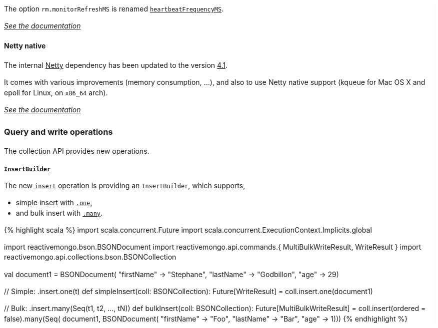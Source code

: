 The option `rm.monitorRefreshMS` is renamed [`heartbeatFrequencyMS`](https://github.com/mongodb/specifications/blob/master/source/server-discovery-and-monitoring/server-discovery-and-monitoring.rst#heartbeatfrequencyms).

*[See the documentation](./tutorial/connect-database.html)*

#### Netty native

The internal [Netty](http://netty.io/) dependency has been updated to the version [4.1](http://netty.io/wiki/new-and-noteworthy-in-4.1.html).

It comes with various improvements (memory consumption, ...), and also to use Netty native support (kqueue for Mac OS X and epoll for Linux, on `x86_64` arch).

*[See the documentation](./tutorial/connect-database.html#netty-native)*

### Query and write operations

The collection API provides new operations.

**[`InsertBuilder`](../api/reactivemongo/api/collections/InsertOps$InsertBuilder.html)**

The new [`insert`](../api/reactivemongo/api/collections/GenericCollection.html#insert(ordered:Boolean,writeConcern:reactivemongo.api.commands.WriteConcern)(implicitevidence$2:GenericCollection.this.pack.Writer[T]):GenericCollection.this.InsertBuilder[T]) operation is providing an `InsertBuilder`, which supports,

- simple insert with [`.one`](../api/reactivemongo/api/collections/InsertOps$InsertBuilder.html#one(document:T)(implicitec:scala.concurrent.ExecutionContext):scala.concurrent.Future[reactivemongo.api.commands.WriteResult]),
- and bulk insert with [`.many`](../api/reactivemongo/api/collections/InsertOps$InsertBuilder.html#many(documents:Iterable[T])(implicitec:scala.concurrent.ExecutionContext):scala.concurrent.Future[reactivemongo.api.commands.MultiBulkWriteResult]).

{% highlight scala %}
import scala.concurrent.Future
import scala.concurrent.ExecutionContext.Implicits.global

import reactivemongo.bson.BSONDocument
import reactivemongo.api.commands.{ MultiBulkWriteResult, WriteResult }
import reactivemongo.api.collections.bson.BSONCollection

val document1 = BSONDocument(
  "firstName" -> "Stephane",
  "lastName" -> "Godbillon",
  "age" -> 29)

// Simple: .insert.one(t)
def simpleInsert(coll: BSONCollection): Future[WriteResult] =
  coll.insert.one(document1)

// Bulk: .insert.many(Seq(t1, t2, ..., tN))
def bulkInsert(coll: BSONCollection): Future[MultiBulkWriteResult] =
  coll.insert(ordered = false).many(Seq(
    document1, BSONDocument(
      "firstName" -> "Foo",
      "lastName" -> "Bar",
      "age" -> 1)))
{% endhighlight %}
